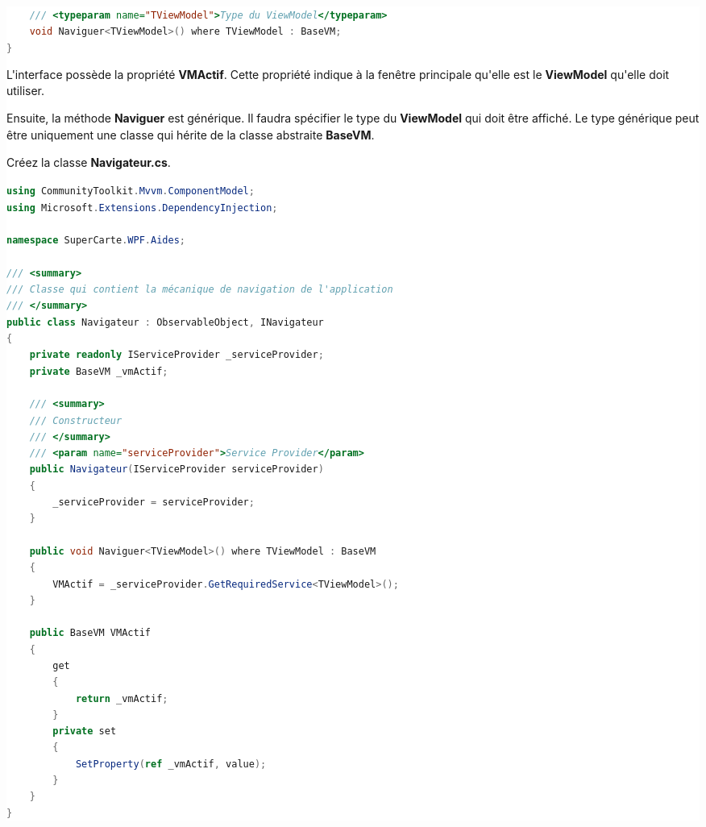 ```c#
    /// <typeparam name="TViewModel">Type du ViewModel</typeparam>
    void Naviguer<TViewModel>() where TViewModel : BaseVM;
}
```

L'interface possède la propriété **VMActif**. Cette propriété indique à la fenêtre principale qu'elle est le **ViewModel** qu'elle doit utiliser.

Ensuite, la méthode **Naviguer** est générique. Il faudra spécifier le type du **ViewModel** qui doit être affiché. Le type générique peut être uniquement une classe qui hérite de la classe abstraite **BaseVM**.

Créez la classe **Navigateur.cs**.

```c#
using CommunityToolkit.Mvvm.ComponentModel;
using Microsoft.Extensions.DependencyInjection;

namespace SuperCarte.WPF.Aides;

/// <summary>
/// Classe qui contient la mécanique de navigation de l'application
/// </summary>
public class Navigateur : ObservableObject, INavigateur
{
    private readonly IServiceProvider _serviceProvider;
    private BaseVM _vmActif;

    /// <summary>
    /// Constructeur
    /// </summary>
    /// <param name="serviceProvider">Service Provider</param>
    public Navigateur(IServiceProvider serviceProvider)
	{
        _serviceProvider = serviceProvider;
    }    

    public void Naviguer<TViewModel>() where TViewModel : BaseVM
    {        
        VMActif = _serviceProvider.GetRequiredService<TViewModel>();         
    }

    public BaseVM VMActif
    {
        get 
        { 
            return _vmActif; 
        }
        private set
        {
            SetProperty(ref _vmActif, value);
        }
    }
}
```
